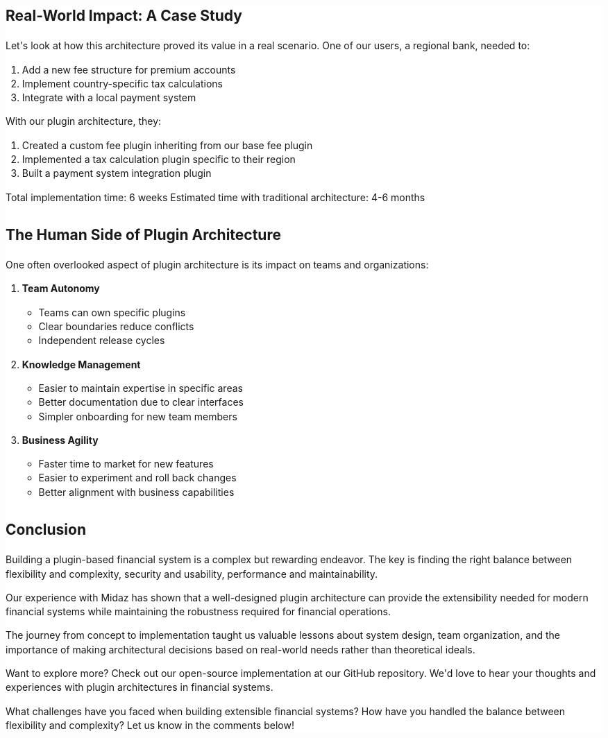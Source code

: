 ## Real-World Impact: A Case Study

Let's look at how this architecture proved its value in a real scenario. One of our users, a regional bank, needed to:
1. Add a new fee structure for premium accounts
2. Implement country-specific tax calculations
3. Integrate with a local payment system

With our plugin architecture, they:
1. Created a custom fee plugin inheriting from our base fee plugin
2. Implemented a tax calculation plugin specific to their region
3. Built a payment system integration plugin

Total implementation time: 6 weeks
Estimated time with traditional architecture: 4-6 months

## The Human Side of Plugin Architecture

One often overlooked aspect of plugin architecture is its impact on teams and organizations:

1. **Team Autonomy**
   - Teams can own specific plugins
   - Clear boundaries reduce conflicts
   - Independent release cycles

2. **Knowledge Management**
   - Easier to maintain expertise in specific areas
   - Better documentation due to clear interfaces
   - Simpler onboarding for new team members

3. **Business Agility**
   - Faster time to market for new features
   - Easier to experiment and roll back changes
   - Better alignment with business capabilities

## Conclusion

Building a plugin-based financial system is a complex but rewarding endeavor. The key is finding the right balance between flexibility and complexity, security and usability, performance and maintainability.

Our experience with Midaz has shown that a well-designed plugin architecture can provide the extensibility needed for modern financial systems while maintaining the robustness required for financial operations.

The journey from concept to implementation taught us valuable lessons about system design, team organization, and the importance of making architectural decisions based on real-world needs rather than theoretical ideals.

Want to explore more? Check out our open-source implementation at our GitHub repository. We'd love to hear your thoughts and experiences with plugin architectures in financial systems.

What challenges have you faced when building extensible financial systems? How have you handled the balance between flexibility and complexity? Let us know in the comments below! 